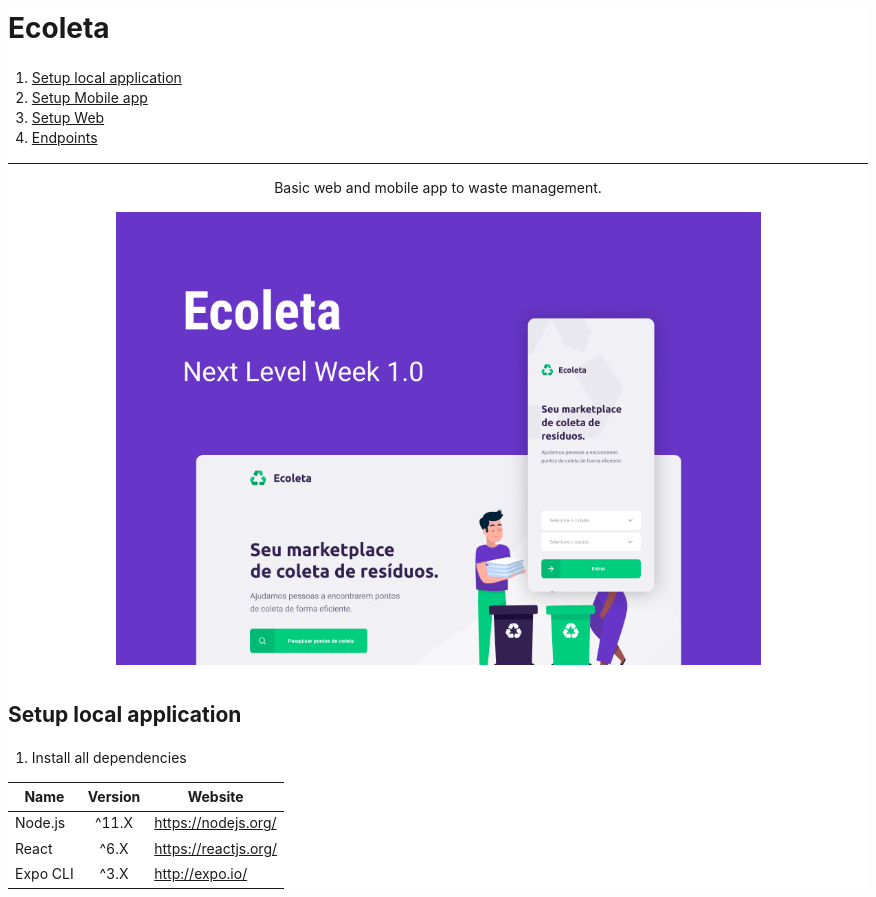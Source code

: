 # Ecoleta
1. [Setup local application](https://github.com/henbalmant/ecoleta/new/master?readme=1#setup-local-application)
2. [Setup Mobile app](https://github.com/henbalmant/ecoleta/new/master?readme=1#mobile)
3. [Setup Web](https://github.com/henbalmant/ecoleta/new/master?readme=1#web)
4. [Endpoints](https://github.com/henbalmant/ecoleta/new/master?readme=1#endpoints)
---

<p align="center">Basic web and mobile app to waste management.

<p align="center"><img src="https://github.com/henbalmant/ecoleta/blob/master/banner.png?raw=true" width=75%></p>

## Setup local application

1. Install all dependencies

| Name    | Version | Website            |
|---------|:-------:|--------------------|
| Node.js | ^11.X   |https://nodejs.org/ |
| React   | ^6.X    |https://reactjs.org/|
| Expo CLI| ^3.X    |http://expo.io/     |
